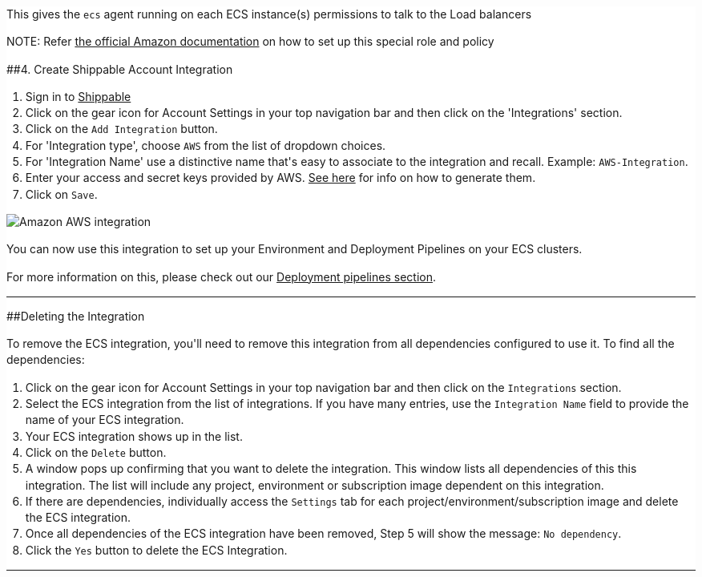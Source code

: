 This gives the `ecs` agent running on each ECS instance(s) permissions to talk to the Load balancers

NOTE: Refer [the official Amazon documentation](http://docs.aws.amazon.com/AmazonECS/latest/developerguide/service_IAM_role.html) on how to set up this special role and policy

##4. Create Shippable Account Integration

1. Sign in to [Shippable](https://app.shippable.com)
2. Click on the gear icon for Account Settings in your top navigation bar and then click on the 'Integrations' section.
3. Click on the `Add Integration` button.
4. For 'Integration type', choose `AWS` from the list of dropdown choices.
5. For 'Integration Name' use a distinctive name that's easy to associate to the integration and recall. Example: `AWS-Integration`.
6. Enter your access and secret keys provided by AWS. [See here](http://docs.aws.amazon.com/AWSSimpleQueueService/latest/SQSGettingStartedGuide/AWSCredentials.html) for info on how to generate them.
7. Click on `Save`.

<img src="/ci/images/integrations/containerServices/ecs/addAwsInt.png" alt="Amazon AWS integration" style="width:700px;"/>

You can now use this integration to set up your Environment and Deployment Pipelines on your ECS clusters.

For more information on this, please check out our [Deployment pipelines section](/pipelines/overview/).

---

##Deleting the Integration

To remove the ECS integration, you'll need to remove this integration from all dependencies configured to use it. To find all the dependencies:

1. Click on the gear icon for Account Settings in your top navigation bar and then click on the `Integrations` section.
2. Select the ECS integration from the list of integrations. If you have many entries, use the `Integration Name` field to provide the name of your ECS integration.
3. Your ECS integration shows up in the list.
4. Click on the `Delete` button.
5. A window pops up confirming that you want to delete the integration. This window lists all dependencies of this this integration. The list will include any project, environment or subscription image dependent on this integration.
6. If there are dependencies, individually access the `Settings` tab for each project/environment/subscription image and delete the ECS integration.
7. Once all dependencies of the ECS integration have been removed, Step 5 will show the message: `No dependency`.
8. Click the `Yes` button to delete the ECS Integration.

--------
